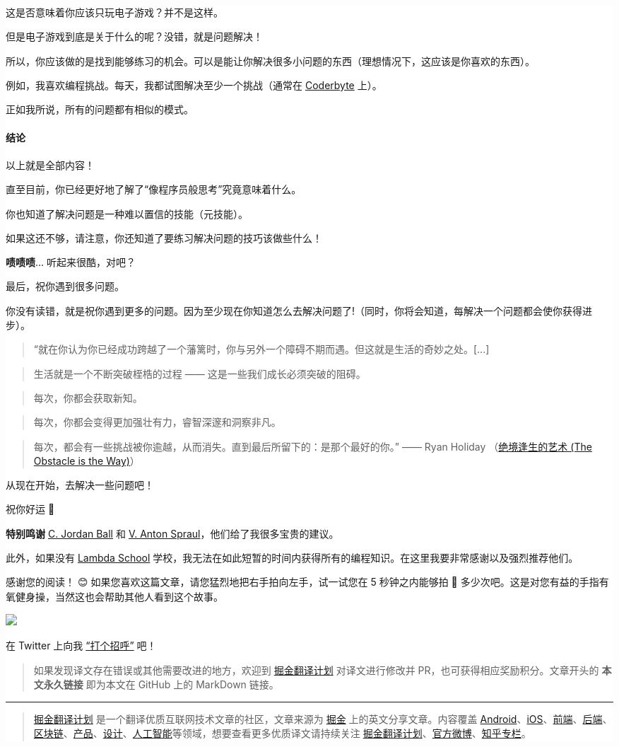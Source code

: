 这是否意味着你应该只玩电子游戏？并不是这样。

但是电子游戏到底是关于什么的呢？没错，就是问题解决！

所以，你应该做的是找到能够练习的机会。可以是能让你解决很多小问题的东西（理想情况下，这应该是你喜欢的东西）。

例如，我喜欢编程挑战。每天，我都试图解决至少一个挑战（通常在 [Coderbyte](https://coderbyte.com/) 上）。

正如我所说，所有的问题都有相似的模式。

#### 结论

以上就是全部内容！

直至目前，你已经更好地了解了“像程序员般思考”究竟意味着什么。

你也知道了解决问题是一种难以置信的技能（元技能）。

如果这还不够，请注意，你还知道了要练习解决问题的技巧该做些什么！

**啧啧啧**... 听起来很酷，对吧？

最后，祝你遇到很多问题。

你没有读错，就是祝你遇到更多的问题。因为至少现在你知道怎么去解决问题了!（同时，你将会知道，每解决一个问题都会使你获得进步）。

> “就在你认为你已经成功跨越了一个藩篱时，你与另外一个障碍不期而遇。但这就是生活的奇妙之处。[...]

> 生活就是一个不断突破桎梏的过程 —— 这是一些我们成长必须突破的阻碍。

> 每次，你都会获取新知。

> 每次，你都会变得更加强壮有力，睿智深邃和洞察非凡。

> 每次，都会有一些挑战被你逾越，从而消失。直到最后所留下的：是那个最好的你。” —— Ryan Holiday （[绝境逢生的艺术 (The Obstacle is the Way)](https://www.amazon.com/dp/1591846358/?tag=richardreeze-20)）

从现在开始，去解决一些问题吧！

祝你好运 🙂

**特别鸣谢** [C. Jordan Ball](https://www.linkedin.com/in/cjordanball/) 和 [V. Anton Spraul](http://vantonspraul.com/)，他们给了我很多宝贵的建议。

此外，如果没有 [Lambda School](https://lambdaschool.com/) 学校，我无法在如此短暂的时间内获得所有的编程知识。在这里我要非常感谢以及强烈推荐他们。

感谢您的阅读！ 😊 如果您喜欢这篇文章，请您猛烈地把右手拍向左手，试一试您在 5 秒钟之内能够拍 👏 多少次吧。这是对您有益的手指有氧健身操，当然这也会帮助其他人看到这个故事。

![](https://cdn-images-1.medium.com/max/1600/1*oMycTRCdT2euGs9WbLd7kw.jpeg)

在 Twitter 上向我 [“打个招呼”](https://twitter.com/richardreeze) 吧！

> 如果发现译文存在错误或其他需要改进的地方，欢迎到 [掘金翻译计划](https://github.com/xitu/gold-miner) 对译文进行修改并 PR，也可获得相应奖励积分。文章开头的 **本文永久链接** 即为本文在 GitHub 上的 MarkDown 链接。


---

> [掘金翻译计划](https://github.com/xitu/gold-miner) 是一个翻译优质互联网技术文章的社区，文章来源为 [掘金](https://juejin.im) 上的英文分享文章。内容覆盖 [Android](https://github.com/xitu/gold-miner#android)、[iOS](https://github.com/xitu/gold-miner#ios)、[前端](https://github.com/xitu/gold-miner#前端)、[后端](https://github.com/xitu/gold-miner#后端)、[区块链](https://github.com/xitu/gold-miner#区块链)、[产品](https://github.com/xitu/gold-miner#产品)、[设计](https://github.com/xitu/gold-miner#设计)、[人工智能](https://github.com/xitu/gold-miner#人工智能)等领域，想要查看更多优质译文请持续关注 [掘金翻译计划](https://github.com/xitu/gold-miner)、[官方微博](http://weibo.com/juejinfanyi)、[知乎专栏](https://zhuanlan.zhihu.com/juejinfanyi)。
